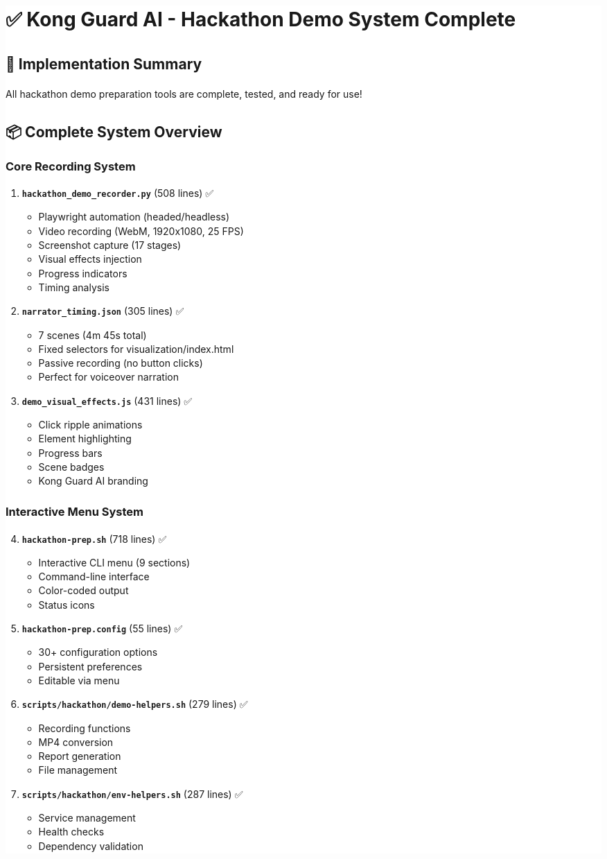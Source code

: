 # ✅ Kong Guard AI - Hackathon Demo System Complete

## 🎉 Implementation Summary

All hackathon demo preparation tools are complete, tested, and ready for use!

## 📦 Complete System Overview

### Core Recording System
1. **`hackathon_demo_recorder.py`** (508 lines) ✅
   - Playwright automation (headed/headless)
   - Video recording (WebM, 1920x1080, 25 FPS)
   - Screenshot capture (17 stages)
   - Visual effects injection
   - Progress indicators
   - Timing analysis

2. **`narrator_timing.json`** (305 lines) ✅
   - 7 scenes (4m 45s total)
   - Fixed selectors for visualization/index.html
   - Passive recording (no button clicks)
   - Perfect for voiceover narration

3. **`demo_visual_effects.js`** (431 lines) ✅
   - Click ripple animations
   - Element highlighting
   - Progress bars
   - Scene badges
   - Kong Guard AI branding

### Interactive Menu System
4. **`hackathon-prep.sh`** (718 lines) ✅
   - Interactive CLI menu (9 sections)
   - Command-line interface
   - Color-coded output
   - Status icons

5. **`hackathon-prep.config`** (55 lines) ✅
   - 30+ configuration options
   - Persistent preferences
   - Editable via menu

6. **`scripts/hackathon/demo-helpers.sh`** (279 lines) ✅
   - Recording functions
   - MP4 conversion
   - Report generation
   - File management

7. **`scripts/hackathon/env-helpers.sh`** (287 lines) ✅
   - Service management
   - Health checks
   - Dependency validation
